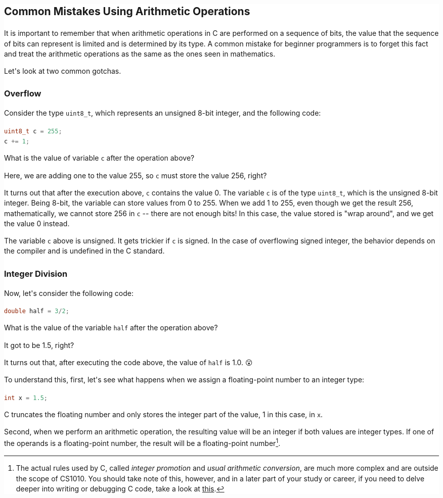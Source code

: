 ## Common Mistakes Using Arithmetic Operations

It is important to remember that when arithmetic operations in C are performed on a sequence of bits, the value that the sequence of bits can represent is limited and is determined by its type.  A common mistake for beginner programmers is to forget this fact and treat the arithmetic operations as the same as the ones seen in mathematics.

Let's look at two common gotchas.

### Overflow

Consider the type `uint8_t`, which represents an unsigned 8-bit integer, and the following code:

```C
uint8_t c = 255;
c += 1;
```

What is the value of variable `c` after the operation above?

Here, we are adding one to the value 255, so `c` must store the value 256, right?

It turns out that after the execution above, `c` contains the value 0.  The variable `c` is of the type `uint8_t`, which is the unsigned 8-bit integer.  Being 8-bit, the variable can store values from 0 to 255.  When we add 1 to 255, even though we get the result 256, mathematically, we cannot store 256 in `c` -- there are not enough bits!  In this case, the value stored is "wrap around", and we get the value 0 instead.

The variable `c` above is unsigned. It gets trickier if `c` is signed.  In the case of overflowing signed integer, the behavior depends on the compiler and is undefined in the C standard.

### Integer Division

Now, let's consider the following code:

```C
double half = 3/2;
```

What is the value of the variable `half` after the operation above?

It got to be 1.5, right?

It turns out that, after executing the code above, the value of `half` is 1.0.  :open_mouth:

To understand this, first, let's see what happens when we assign a floating-point number to an integer type:

```C
int x = 1.5;
```

C truncates the floating number and only stores the integer part of the value, 1 in this case, in `x`.

Second, when we perform an arithmetic operation, the resulting value will be an integer if both values are integer types.  If one of the operands is a floating-point number, the result will be a floating-point number[^2].


[^1]: Interested students may refer to [the Wikipedia article on C operators](https://en.wikipedia.org/wiki/Operators_in_C_and_C%2B%2B#Operator_precedence) on the complete rules for precedence.  But for beginners like us, using parentheses to explicitly indicate the order in which we wish to evaluate our computation suffices.
[^2]: The actual rules used by C, called _integer promotion_ and _usual arithmetic conversion_, are much more complex and are outside the scope of CS1010.  You should take note of this, however, and in a later part of your study or career, if you need to delve deeper into writing or debugging C code, take a look at [this](https://wiki.sei.cmu.edu/confluence/display/c/INT02-C.+Understand+integer+conversion+rules).